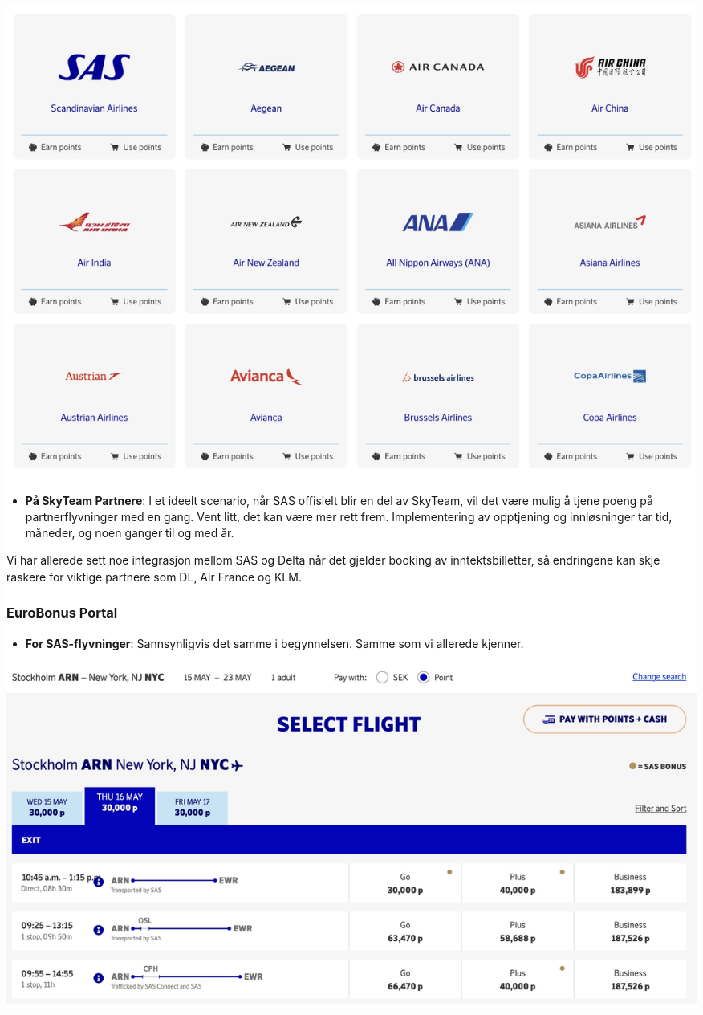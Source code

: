 <img src="../assets/img/eurobonus-guide/earn-sas-partners-airlines.webp" alt="Earning EuroBonus points on Star Alliance Flights will stop by Q2." />

- **På SkyTeam Partnere**: I et ideelt scenario, når SAS offisielt blir en del av SkyTeam, vil det være mulig å tjene poeng på partnerflyvninger med en gang. Vent litt, det kan være mer rett frem. Implementering av opptjening og innløsninger tar tid, måneder, og noen ganger til og med år.

Vi har allerede sett noe integrasjon mellom SAS og Delta når det gjelder booking av inntektsbilletter, så endringene kan skje raskere for viktige partnere som DL, Air France og KLM.

### EuroBonus Portal

- **For SAS-flyvninger**: Sannsynligvis det samme i begynnelsen. Samme som vi allerede kjenner.

<img src="../assets/img/eurobonus-guide/eb-portal-sas.webp" alt="EuroBonus Search Portal for Award Flights on SAS (2024)." />